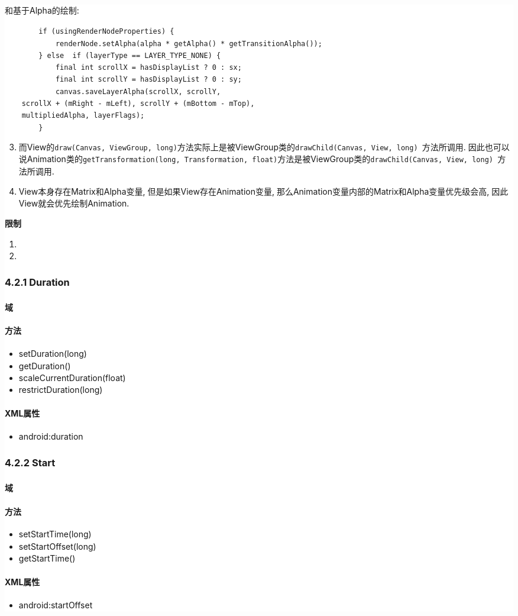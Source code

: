 和基于Alpha的绘制:

```
        if (usingRenderNodeProperties) {
            renderNode.setAlpha(alpha * getAlpha() * getTransitionAlpha());
        } else  if (layerType == LAYER_TYPE_NONE) {
            final int scrollX = hasDisplayList ? 0 : sx;
            final int scrollY = hasDisplayList ? 0 : sy;
            canvas.saveLayerAlpha(scrollX, scrollY,
    scrollX + (mRight - mLeft), scrollY + (mBottom - mTop),
    multipliedAlpha, layerFlags);
        }
```

3. 而View的`draw(Canvas, ViewGroup, long)`方法实际上是被ViewGroup类的`drawChild(Canvas, View, long) `方法所调用. 因此也可以说Animation类的`getTransformation(long, Transformation, float)`方法是被ViewGroup类的`drawChild(Canvas, View, long) `方法所调用.

4. View本身存在Matrix和Alpha变量, 但是如果View存在Animation变量, 那么Animation变量内部的Matrix和Alpha变量优先级会高, 因此View就会优先绘制Animation.

**限制**

1. 

2. 


### 4.2.1 Duration

#### 域

#### 方法

* setDuration(long)
* getDuration()
* scaleCurrentDuration(float)
* restrictDuration(long)

#### XML属性

* android:duration

### 4.2.2 Start

#### 域

#### 方法

* setStartTime(long)
* setStartOffset(long)
* getStartTime()

#### XML属性

* android:startOffset
